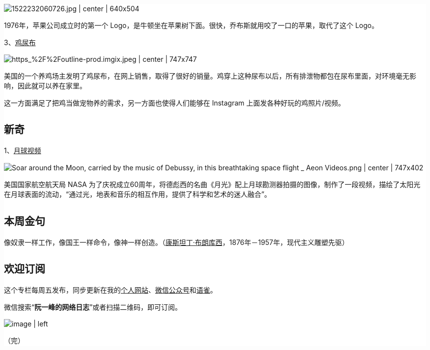 ![1522232060726.jpg | center | 640x504](https://cdn.nlark.com/yuque/0/2018/jpeg/84141/1533543065676-f9b4be10-4bf5-4b76-af27-01226b496e78.jpeg "")


1976年，苹果公司成立时的第一个 Logo，是牛顿坐在苹果树下面。很快，乔布斯就用咬了一口的苹果，取代了这个 Logo。

3、[鸡尿布](https://theoutline.com/post/5608/bury-me-in-chicken-diapers?zd=1&zi=syponswm)



![https_%2F%2Foutline-prod.imgix.jpeg | center | 747x747](https://cdn.nlark.com/yuque/0/2018/jpeg/84141/1533699952859-40703f91-3a4f-430b-aff4-812d353be35f.jpeg "")


美国的一个养鸡场主发明了鸡尿布，在网上销售，取得了很好的销量。鸡穿上这种尿布以后，所有排泄物都包在尿布里面，对环境毫无影响，因此就可以养在家里。

这一方面满足了把鸡当做宠物养的需求，另一方面也使得人们能够在 Instagram 上面发各种好玩的鸡照片/视频。

## 新奇

1、[月球视频](https://aeon.co/videos/soar-around-the-moon-carried-by-the-music-of-debussy-in-this-breathtaking-space-flight)



![Soar around the Moon, carried by the music of Debussy, in this breathtaking space flight _ Aeon Videos.png | center | 747x402](https://cdn.nlark.com/yuque/0/2018/png/84141/1533623624769-502582c8-7382-4f99-a743-6a5409520232.png "")


美国国家航空航天局 NASA 为了庆祝成立60周年，将德彪西的名曲《月光》配上月球勘测器拍摄的图像，制作了一段视频，描绘了太阳光在月球表面的流动，“通过光，地表和音乐的相互作用，提供了科学和艺术的迷人融合”。

## 本周金句

像奴隶一样工作，像国王一样命令，像神一样创造。（[康斯坦丁·布朗库西](https://en.wikipedia.org/wiki/Constantin_Br%C3%A2ncu%C8%99i#Br%C3%A2ncu%C8%99i_on_his_own_work)，<span data-type="color" style="color:rgb(34, 34, 34)"><span data-type="background" style="background-color:rgb(255, 255, 255)">1876年－1957年，</span></span>现代主义雕塑先驱）

## 欢迎订阅

这个专栏每周五发布，同步更新在我的[个人网站](http://www.ruanyifeng.com/blog)、[微信公众号](http://weixin.sogou.com/weixin?query=%E9%98%AE%E4%B8%80%E5%B3%B0%E7%9A%84%E7%BD%91%E7%BB%9C%E6%97%A5%E5%BF%97)和[语雀](https://yuque.com/ruanyf/share/)。

微信搜索“__阮一峰的网络日志__”或者扫描二维码，即可订阅。



![image | left](https://cdn.yuque.com/yuque/0/2018/jpeg/84141/1524407963102-5cfbd2f2-ec88-4db2-9caf-09f1fccec9a8.jpeg "")


（完）

